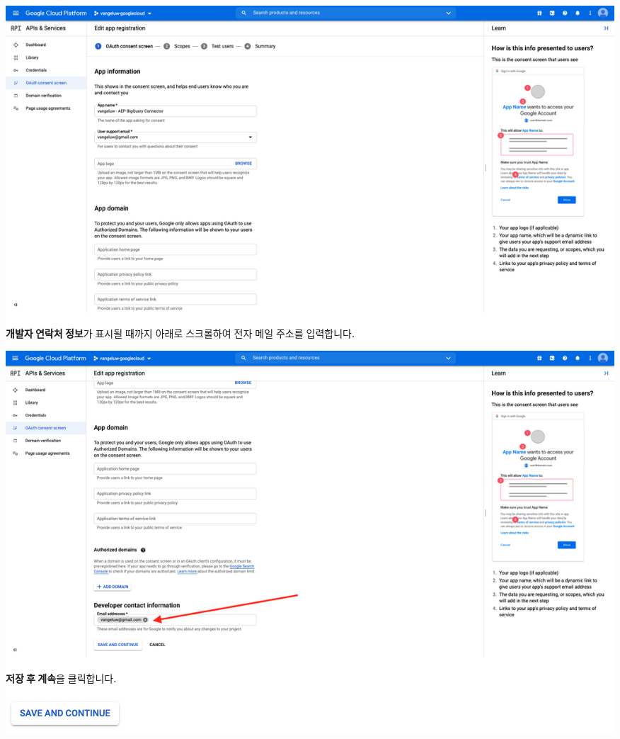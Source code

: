 ![데모](./images/ex2/6-3.png)

**개발자 연락처 정보**&#x200B;가 표시될 때까지 아래로 스크롤하여 전자 메일 주소를 입력합니다.

![데모](./images/ex2/6-3a.png)

**저장 후 계속**&#x200B;을 클릭합니다.

![데모](./images/ex2/6-4.png)

